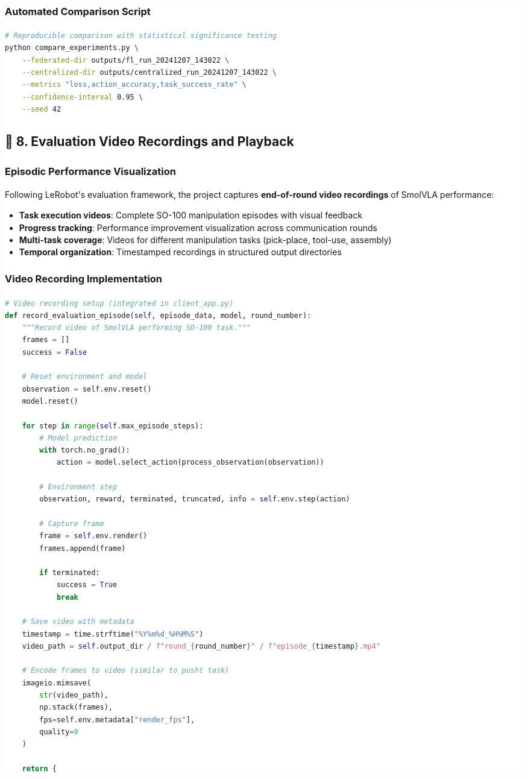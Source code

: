 ### **Automated Comparison Script**
```bash
# Reproducible comparison with statistical significance testing
python compare_experiments.py \
    --federated-dir outputs/fl_run_20241207_143022 \
    --centralized-dir outputs/centralized_run_20241207_143022 \
    --metrics "loss,action_accuracy,task_success_rate" \
    --confidence-interval 0.95 \
    --seed 42
```

## 🎥 **8. Evaluation Video Recordings and Playback**

### **Episodic Performance Visualization**
Following LeRobot's evaluation framework, the project captures **end-of-round video recordings** of SmolVLA performance:

- **Task execution videos**: Complete SO-100 manipulation episodes with visual feedback
- **Progress tracking**: Performance improvement visualization across communication rounds
- **Multi-task coverage**: Videos for different manipulation tasks (pick-place, tool-use, assembly)
- **Temporal organization**: Timestamped recordings in structured output directories

### **Video Recording Implementation**
```python
# Video recording setup (integrated in client_app.py)
def record_evaluation_episode(self, episode_data, model, round_number):
    """Record video of SmolVLA performing SO-100 task."""
    frames = []
    success = False

    # Reset environment and model
    observation = self.env.reset()
    model.reset()

    for step in range(self.max_episode_steps):
        # Model prediction
        with torch.no_grad():
            action = model.select_action(process_observation(observation))

        # Environment step
        observation, reward, terminated, truncated, info = self.env.step(action)

        # Capture frame
        frame = self.env.render()
        frames.append(frame)

        if terminated:
            success = True
            break

    # Save video with metadata
    timestamp = time.strftime("%Y%m%d_%H%M%S")
    video_path = self.output_dir / f"round_{round_number}" / f"episode_{timestamp}.mp4"

    # Encode frames to video (similar to pusht task)
    imageio.mimsave(
        str(video_path),
        np.stack(frames),
        fps=self.env.metadata["render_fps"],
        quality=9
    )

    return {
```